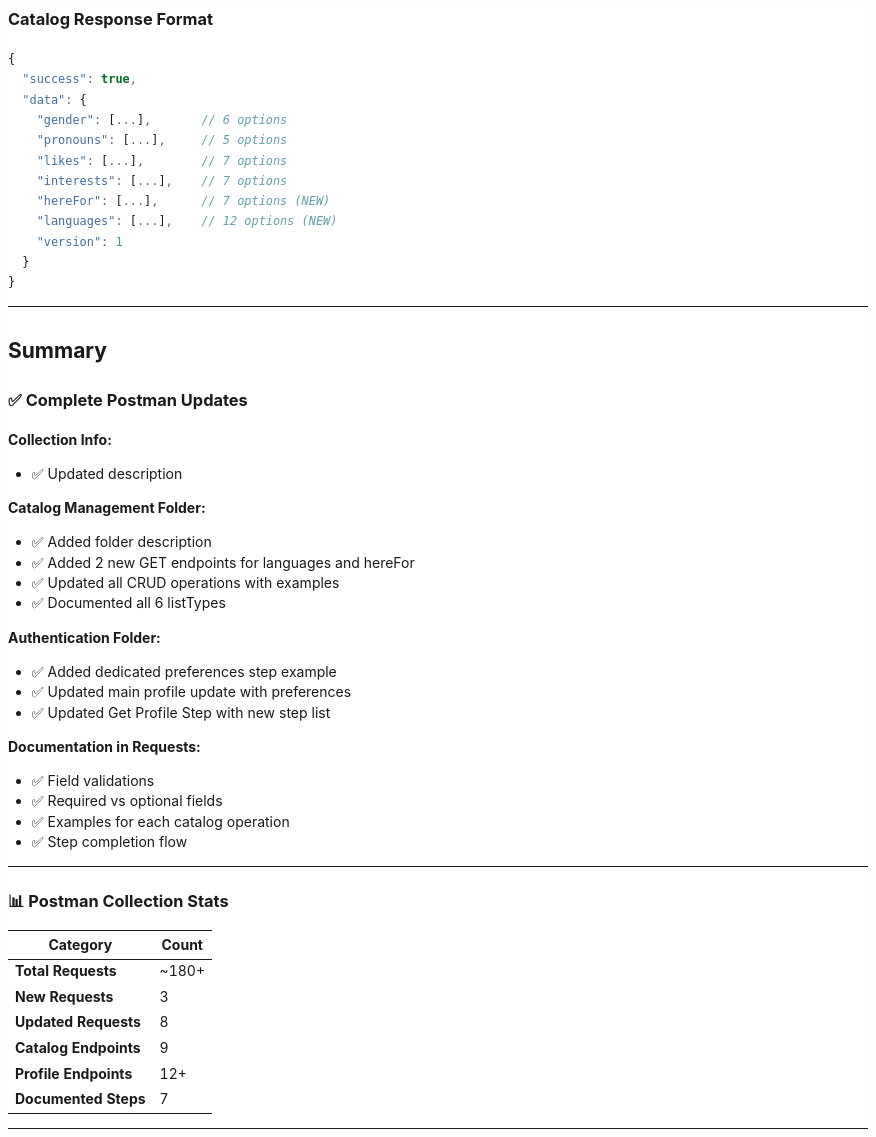 ### Catalog Response Format

```javascript
{
  "success": true,
  "data": {
    "gender": [...],       // 6 options
    "pronouns": [...],     // 5 options
    "likes": [...],        // 7 options
    "interests": [...],    // 7 options
    "hereFor": [...],      // 7 options (NEW)
    "languages": [...],    // 12 options (NEW)
    "version": 1
  }
}
```

---

## Summary

### ✅ Complete Postman Updates

**Collection Info:**
- ✅ Updated description

**Catalog Management Folder:**
- ✅ Added folder description
- ✅ Added 2 new GET endpoints for languages and hereFor
- ✅ Updated all CRUD operations with examples
- ✅ Documented all 6 listTypes

**Authentication Folder:**
- ✅ Added dedicated preferences step example
- ✅ Updated main profile update with preferences
- ✅ Updated Get Profile Step with new step list

**Documentation in Requests:**
- ✅ Field validations
- ✅ Required vs optional fields
- ✅ Examples for each catalog operation
- ✅ Step completion flow

---

### 📊 Postman Collection Stats

| Category | Count |
|----------|-------|
| **Total Requests** | ~180+ |
| **New Requests** | 3 |
| **Updated Requests** | 8 |
| **Catalog Endpoints** | 9 |
| **Profile Endpoints** | 12+ |
| **Documented Steps** | 7 |

---